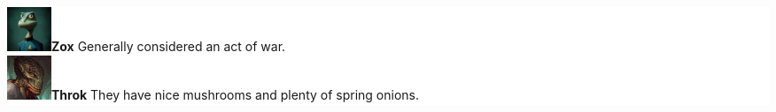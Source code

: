 <img src="../images/auto/Zox.png" alt="Zox" width="50" height="50">**Zox** Generally considered an act of war. <br />
<img src="../images/auto/Throk.png" alt="Throk" width="50" height="50">**Throk** They have nice mushrooms and plenty of spring onions.<br />